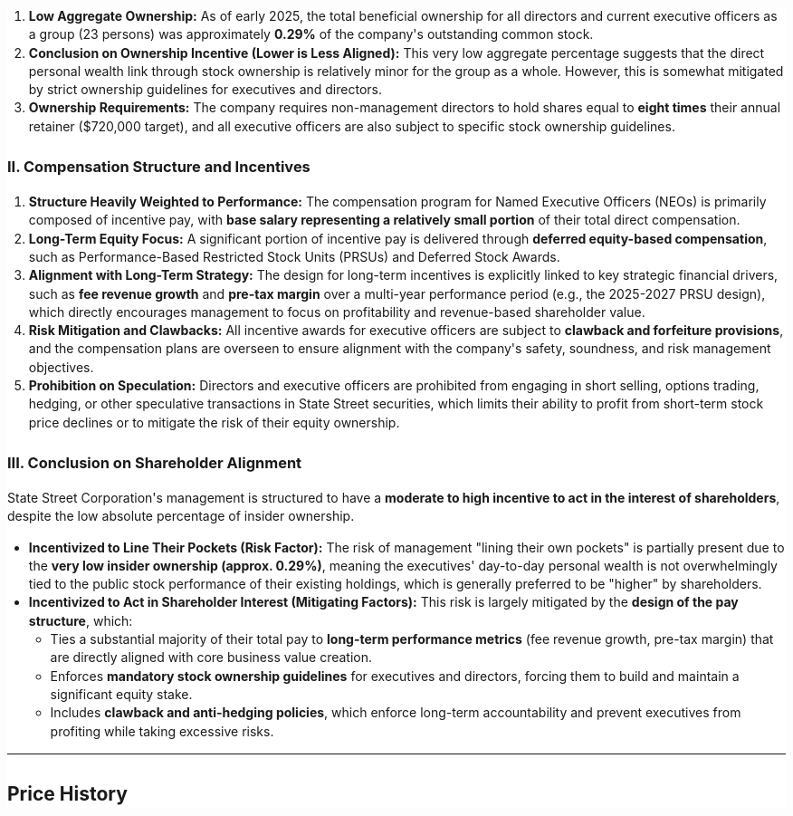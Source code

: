 1.  **Low Aggregate Ownership:** As of early 2025, the total beneficial ownership for all directors and current executive officers as a group (23 persons) was approximately **0.29%** of the company's outstanding common stock.
2.  **Conclusion on Ownership Incentive (Lower is Less Aligned):** This very low aggregate percentage suggests that the direct personal wealth link through stock ownership is relatively minor for the group as a whole. However, this is somewhat mitigated by strict ownership guidelines for executives and directors.
3.  **Ownership Requirements:** The company requires non-management directors to hold shares equal to **eight times** their annual retainer ($720,000 target), and all executive officers are also subject to specific stock ownership guidelines.

### **II. Compensation Structure and Incentives**

1.  **Structure Heavily Weighted to Performance:** The compensation program for Named Executive Officers (NEOs) is primarily composed of incentive pay, with **base salary representing a relatively small portion** of their total direct compensation.
2.  **Long-Term Equity Focus:** A significant portion of incentive pay is delivered through **deferred equity-based compensation**, such as Performance-Based Restricted Stock Units (PRSUs) and Deferred Stock Awards.
3.  **Alignment with Long-Term Strategy:** The design for long-term incentives is explicitly linked to key strategic financial drivers, such as **fee revenue growth** and **pre-tax margin** over a multi-year performance period (e.g., the 2025-2027 PRSU design), which directly encourages management to focus on profitability and revenue-based shareholder value.
4.  **Risk Mitigation and Clawbacks:** All incentive awards for executive officers are subject to **clawback and forfeiture provisions**, and the compensation plans are overseen to ensure alignment with the company's safety, soundness, and risk management objectives.
5.  **Prohibition on Speculation:** Directors and executive officers are prohibited from engaging in short selling, options trading, hedging, or other speculative transactions in State Street securities, which limits their ability to profit from short-term stock price declines or to mitigate the risk of their equity ownership.

### **III. Conclusion on Shareholder Alignment**

State Street Corporation's management is structured to have a **moderate to high incentive to act in the interest of shareholders**, despite the low absolute percentage of insider ownership.

*   **Incentivized to Line Their Pockets (Risk Factor):** The risk of management "lining their own pockets" is partially present due to the **very low insider ownership (approx. 0.29%)**, meaning the executives' day-to-day personal wealth is not overwhelmingly tied to the public stock performance of their existing holdings, which is generally preferred to be "higher" by shareholders.
*   **Incentivized to Act in Shareholder Interest (Mitigating Factors):** This risk is largely mitigated by the **design of the pay structure**, which:
    *   Ties a substantial majority of their total pay to **long-term performance metrics** (fee revenue growth, pre-tax margin) that are directly aligned with core business value creation.
    *   Enforces **mandatory stock ownership guidelines** for executives and directors, forcing them to build and maintain a significant equity stake.
    *   Includes **clawback and anti-hedging policies**, which enforce long-term accountability and prevent executives from profiting while taking excessive risks.

---

## Price History
